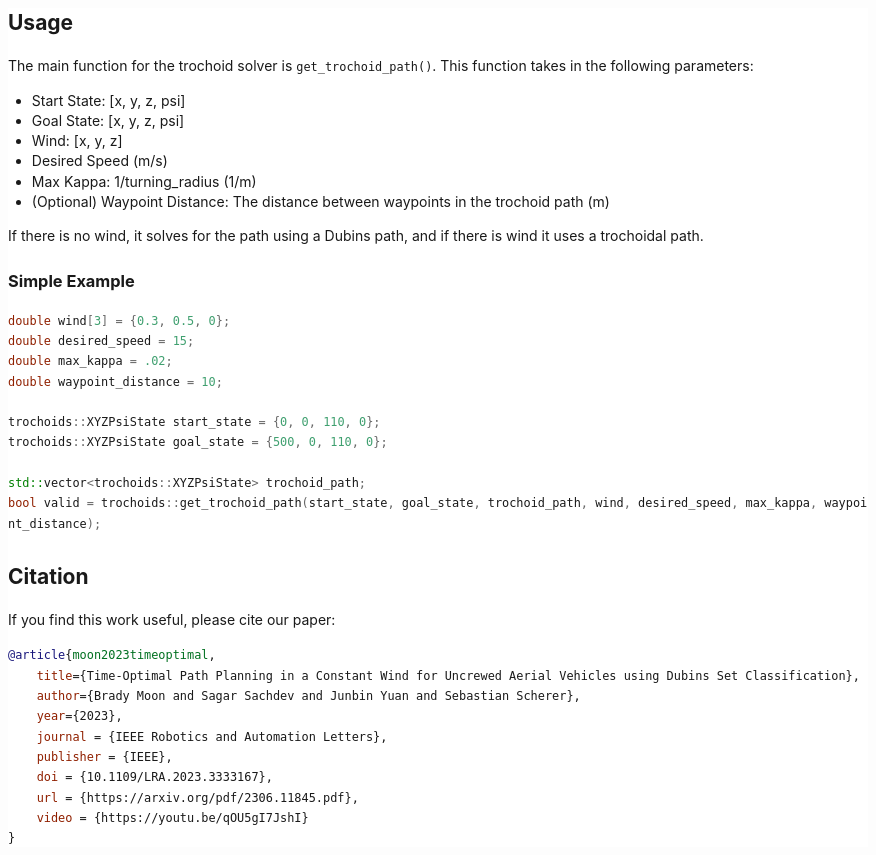 ## Usage

The main function for the trochoid solver is `get_trochoid_path()`. This function takes in the following parameters:

* Start State: [x, y, z, psi]
* Goal State: [x, y, z, psi]
* Wind: [x, y, z]
* Desired Speed (m/s)
* Max Kappa: 1/turning_radius (1/m)
* (Optional) Waypoint Distance: The distance between waypoints in the trochoid path (m)


If there is no wind, it solves for the path using a Dubins path, and if there is wind it uses a trochoidal path. 

### Simple Example
```cpp
double wind[3] = {0.3, 0.5, 0};
double desired_speed = 15;
double max_kappa = .02;
double waypoint_distance = 10;

trochoids::XYZPsiState start_state = {0, 0, 110, 0};
trochoids::XYZPsiState goal_state = {500, 0, 110, 0};

std::vector<trochoids::XYZPsiState> trochoid_path;
bool valid = trochoids::get_trochoid_path(start_state, goal_state, trochoid_path, wind, desired_speed, max_kappa, waypoint_distance);
```



## Citation
If you find this work useful, please cite our paper:
```BibTeX
@article{moon2023timeoptimal,
    title={Time-Optimal Path Planning in a Constant Wind for Uncrewed Aerial Vehicles using Dubins Set Classification}, 
    author={Brady Moon and Sagar Sachdev and Junbin Yuan and Sebastian Scherer},
    year={2023},
    journal = {IEEE Robotics and Automation Letters},
    publisher = {IEEE},
    doi = {10.1109/LRA.2023.3333167},
    url = {https://arxiv.org/pdf/2306.11845.pdf},
    video = {https://youtu.be/qOU5gI7JshI}
}
```